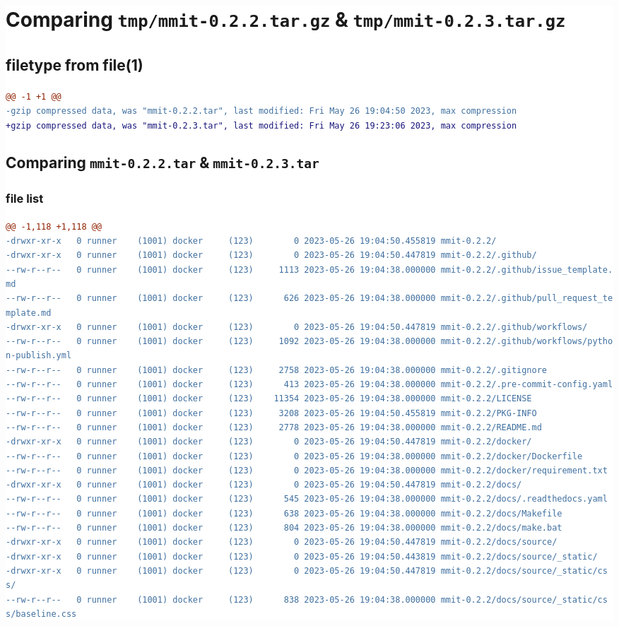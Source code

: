 # Comparing `tmp/mmit-0.2.2.tar.gz` & `tmp/mmit-0.2.3.tar.gz`

## filetype from file(1)

```diff
@@ -1 +1 @@
-gzip compressed data, was "mmit-0.2.2.tar", last modified: Fri May 26 19:04:50 2023, max compression
+gzip compressed data, was "mmit-0.2.3.tar", last modified: Fri May 26 19:23:06 2023, max compression
```

## Comparing `mmit-0.2.2.tar` & `mmit-0.2.3.tar`

### file list

```diff
@@ -1,118 +1,118 @@
-drwxr-xr-x   0 runner    (1001) docker     (123)        0 2023-05-26 19:04:50.455819 mmit-0.2.2/
-drwxr-xr-x   0 runner    (1001) docker     (123)        0 2023-05-26 19:04:50.447819 mmit-0.2.2/.github/
--rw-r--r--   0 runner    (1001) docker     (123)     1113 2023-05-26 19:04:38.000000 mmit-0.2.2/.github/issue_template.md
--rw-r--r--   0 runner    (1001) docker     (123)      626 2023-05-26 19:04:38.000000 mmit-0.2.2/.github/pull_request_template.md
-drwxr-xr-x   0 runner    (1001) docker     (123)        0 2023-05-26 19:04:50.447819 mmit-0.2.2/.github/workflows/
--rw-r--r--   0 runner    (1001) docker     (123)     1092 2023-05-26 19:04:38.000000 mmit-0.2.2/.github/workflows/python-publish.yml
--rw-r--r--   0 runner    (1001) docker     (123)     2758 2023-05-26 19:04:38.000000 mmit-0.2.2/.gitignore
--rw-r--r--   0 runner    (1001) docker     (123)      413 2023-05-26 19:04:38.000000 mmit-0.2.2/.pre-commit-config.yaml
--rw-r--r--   0 runner    (1001) docker     (123)    11354 2023-05-26 19:04:38.000000 mmit-0.2.2/LICENSE
--rw-r--r--   0 runner    (1001) docker     (123)     3208 2023-05-26 19:04:50.455819 mmit-0.2.2/PKG-INFO
--rw-r--r--   0 runner    (1001) docker     (123)     2778 2023-05-26 19:04:38.000000 mmit-0.2.2/README.md
-drwxr-xr-x   0 runner    (1001) docker     (123)        0 2023-05-26 19:04:50.447819 mmit-0.2.2/docker/
--rw-r--r--   0 runner    (1001) docker     (123)        0 2023-05-26 19:04:38.000000 mmit-0.2.2/docker/Dockerfile
--rw-r--r--   0 runner    (1001) docker     (123)        0 2023-05-26 19:04:38.000000 mmit-0.2.2/docker/requirement.txt
-drwxr-xr-x   0 runner    (1001) docker     (123)        0 2023-05-26 19:04:50.447819 mmit-0.2.2/docs/
--rw-r--r--   0 runner    (1001) docker     (123)      545 2023-05-26 19:04:38.000000 mmit-0.2.2/docs/.readthedocs.yaml
--rw-r--r--   0 runner    (1001) docker     (123)      638 2023-05-26 19:04:38.000000 mmit-0.2.2/docs/Makefile
--rw-r--r--   0 runner    (1001) docker     (123)      804 2023-05-26 19:04:38.000000 mmit-0.2.2/docs/make.bat
-drwxr-xr-x   0 runner    (1001) docker     (123)        0 2023-05-26 19:04:50.447819 mmit-0.2.2/docs/source/
-drwxr-xr-x   0 runner    (1001) docker     (123)        0 2023-05-26 19:04:50.443819 mmit-0.2.2/docs/source/_static/
-drwxr-xr-x   0 runner    (1001) docker     (123)        0 2023-05-26 19:04:50.447819 mmit-0.2.2/docs/source/_static/css/
--rw-r--r--   0 runner    (1001) docker     (123)      838 2023-05-26 19:04:38.000000 mmit-0.2.2/docs/source/_static/css/baseline.css
```